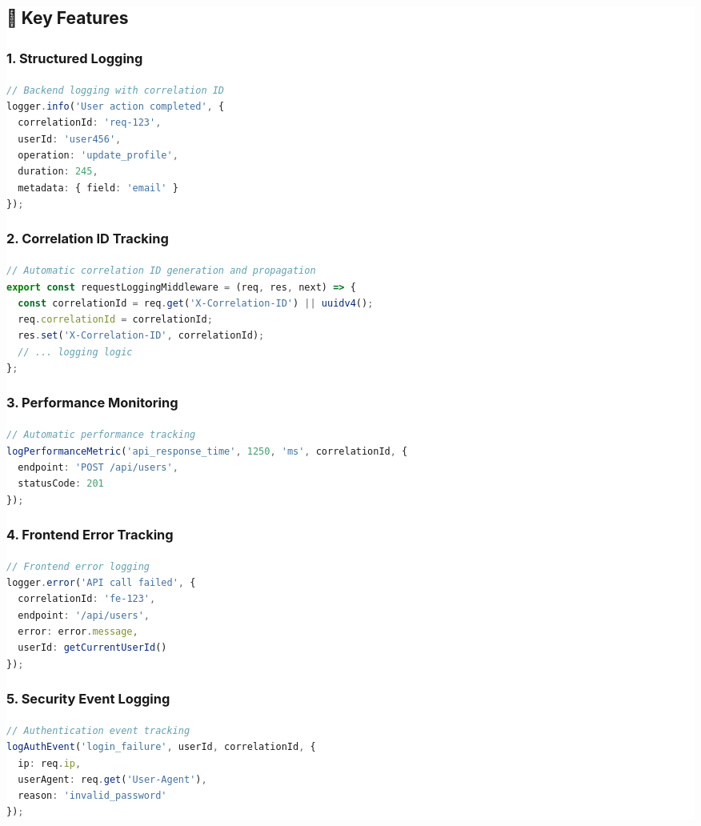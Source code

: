 ## 🎯 Key Features

### 1. Structured Logging
```typescript
// Backend logging with correlation ID
logger.info('User action completed', {
  correlationId: 'req-123',
  userId: 'user456',
  operation: 'update_profile',
  duration: 245,
  metadata: { field: 'email' }
});
```

### 2. Correlation ID Tracking
```typescript
// Automatic correlation ID generation and propagation
export const requestLoggingMiddleware = (req, res, next) => {
  const correlationId = req.get('X-Correlation-ID') || uuidv4();
  req.correlationId = correlationId;
  res.set('X-Correlation-ID', correlationId);
  // ... logging logic
};
```

### 3. Performance Monitoring
```typescript
// Automatic performance tracking
logPerformanceMetric('api_response_time', 1250, 'ms', correlationId, {
  endpoint: 'POST /api/users',
  statusCode: 201
});
```

### 4. Frontend Error Tracking
```typescript
// Frontend error logging
logger.error('API call failed', {
  correlationId: 'fe-123',
  endpoint: '/api/users',
  error: error.message,
  userId: getCurrentUserId()
});
```

### 5. Security Event Logging
```typescript
// Authentication event tracking
logAuthEvent('login_failure', userId, correlationId, {
  ip: req.ip,
  userAgent: req.get('User-Agent'),
  reason: 'invalid_password'
});
```

